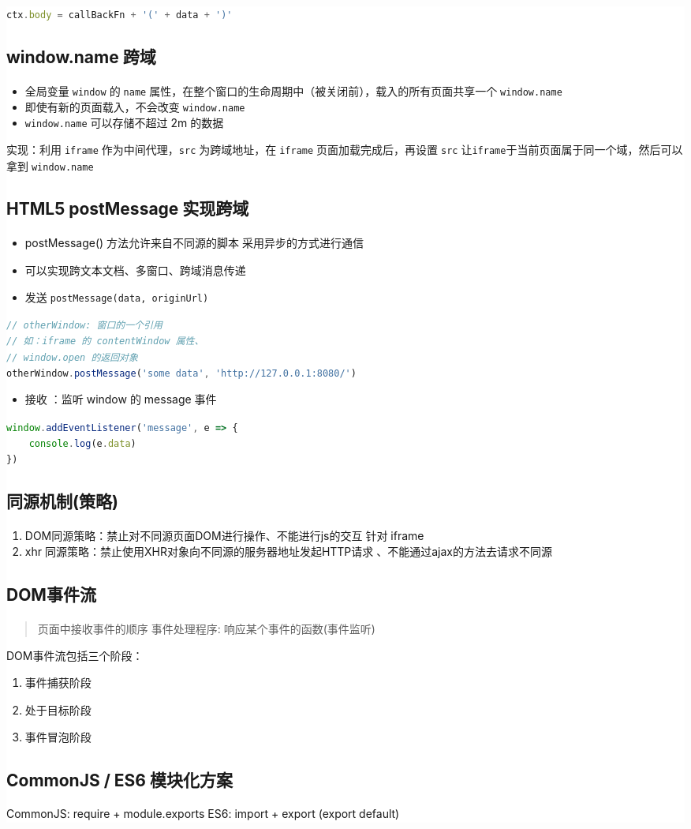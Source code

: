 ```js
ctx.body = callBackFn + '(' + data + ')'
```

## window.name 跨域
- 全局变量 `window` 的 `name` 属性，在整个窗口的生命周期中（被关闭前），载入的所有页面共享一个 `window.name`
- 即使有新的页面载入，不会改变 `window.name`
- `window.name` 可以存储不超过 2m 的数据

实现：利用 `iframe` 作为中间代理，`src` 为跨域地址，在 `iframe` 页面加载完成后，再设置 `src` 让`iframe`于当前页面属于同一个域，然后可以拿到 `window.name`


## HTML5 postMessage 实现跨域
- postMessage() 方法允许来自不同源的脚本 采用异步的方式进行通信
- 可以实现跨文本文档、多窗口、跨域消息传递

- 发送
`postMessage(data, originUrl)`
```js
// otherWindow: 窗口的一个引用
// 如：iframe 的 contentWindow 属性、
// window.open 的返回对象
otherWindow.postMessage('some data', 'http://127.0.0.1:8080/')
```

- 接收 ：监听 window 的 message 事件
```js
window.addEventListener('message', e => {
    console.log(e.data)
})
```


## 同源机制(策略)
1. DOM同源策略：禁止对不同源页面DOM进行操作、不能进行js的交互 针对 iframe 
2. xhr 同源策略：禁止使用XHR对象向不同源的服务器地址发起HTTP请求 、不能通过ajax的方法去请求不同源


## DOM事件流
> 页面中接收事件的顺序
事件处理程序: 响应某个事件的函数(事件监听)

DOM事件流包括三个阶段：
1. 事件捕获阶段

2. 处于目标阶段

3. 事件冒泡阶段

## CommonJS / ES6 模块化方案
CommonJS: require + module.exports
ES6: import + export (export default)
